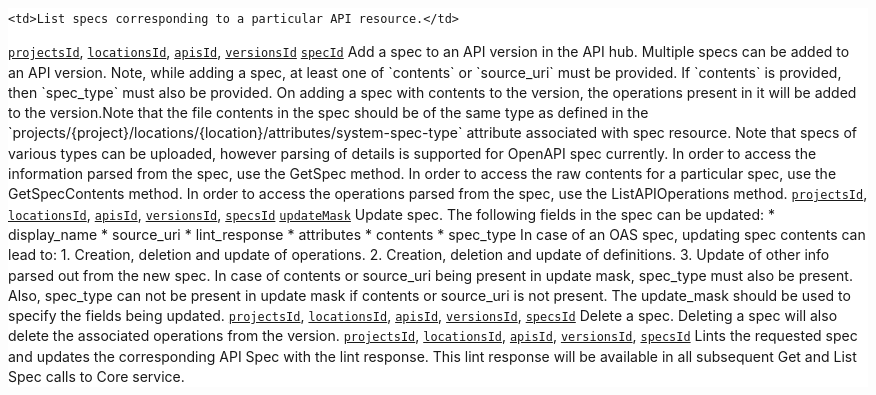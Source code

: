     <td>List specs corresponding to a particular API resource.</td>
</tr>
<tr>
    <td><a href="#create"><CopyableCode code="create" /></a></td>
    <td><CopyableCode code="insert" /></td>
    <td><a href="#parameter-projectsId"><code>projectsId</code></a>, <a href="#parameter-locationsId"><code>locationsId</code></a>, <a href="#parameter-apisId"><code>apisId</code></a>, <a href="#parameter-versionsId"><code>versionsId</code></a></td>
    <td><a href="#parameter-specId"><code>specId</code></a></td>
    <td>Add a spec to an API version in the API hub. Multiple specs can be added to an API version. Note, while adding a spec, at least one of `contents` or `source_uri` must be provided. If `contents` is provided, then `spec_type` must also be provided. On adding a spec with contents to the version, the operations present in it will be added to the version.Note that the file contents in the spec should be of the same type as defined in the `projects/&#123;project&#125;/locations/&#123;location&#125;/attributes/system-spec-type` attribute associated with spec resource. Note that specs of various types can be uploaded, however parsing of details is supported for OpenAPI spec currently. In order to access the information parsed from the spec, use the GetSpec method. In order to access the raw contents for a particular spec, use the GetSpecContents method. In order to access the operations parsed from the spec, use the ListAPIOperations method.</td>
</tr>
<tr>
    <td><a href="#patch"><CopyableCode code="patch" /></a></td>
    <td><CopyableCode code="update" /></td>
    <td><a href="#parameter-projectsId"><code>projectsId</code></a>, <a href="#parameter-locationsId"><code>locationsId</code></a>, <a href="#parameter-apisId"><code>apisId</code></a>, <a href="#parameter-versionsId"><code>versionsId</code></a>, <a href="#parameter-specsId"><code>specsId</code></a></td>
    <td><a href="#parameter-updateMask"><code>updateMask</code></a></td>
    <td>Update spec. The following fields in the spec can be updated: * display_name * source_uri * lint_response * attributes * contents * spec_type In case of an OAS spec, updating spec contents can lead to: 1. Creation, deletion and update of operations. 2. Creation, deletion and update of definitions. 3. Update of other info parsed out from the new spec. In case of contents or source_uri being present in update mask, spec_type must also be present. Also, spec_type can not be present in update mask if contents or source_uri is not present. The update_mask should be used to specify the fields being updated.</td>
</tr>
<tr>
    <td><a href="#delete"><CopyableCode code="delete" /></a></td>
    <td><CopyableCode code="delete" /></td>
    <td><a href="#parameter-projectsId"><code>projectsId</code></a>, <a href="#parameter-locationsId"><code>locationsId</code></a>, <a href="#parameter-apisId"><code>apisId</code></a>, <a href="#parameter-versionsId"><code>versionsId</code></a>, <a href="#parameter-specsId"><code>specsId</code></a></td>
    <td></td>
    <td>Delete a spec. Deleting a spec will also delete the associated operations from the version.</td>
</tr>
<tr>
    <td><a href="#lint"><CopyableCode code="lint" /></a></td>
    <td><CopyableCode code="exec" /></td>
    <td><a href="#parameter-projectsId"><code>projectsId</code></a>, <a href="#parameter-locationsId"><code>locationsId</code></a>, <a href="#parameter-apisId"><code>apisId</code></a>, <a href="#parameter-versionsId"><code>versionsId</code></a>, <a href="#parameter-specsId"><code>specsId</code></a></td>
    <td></td>
    <td>Lints the requested spec and updates the corresponding API Spec with the lint response. This lint response will be available in all subsequent Get and List Spec calls to Core service.</td>
</tr>
</tbody>
</table>
